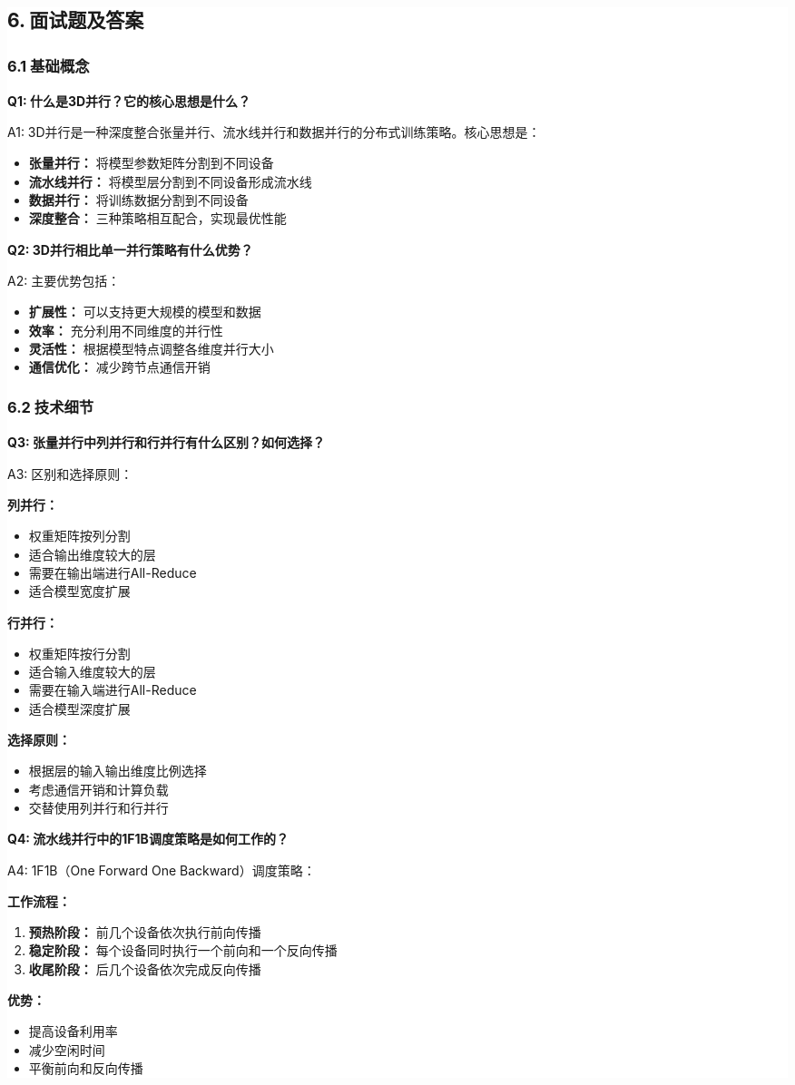 ## 6. 面试题及答案

### 6.1 基础概念

**Q1: 什么是3D并行？它的核心思想是什么？**

A1: 3D并行是一种深度整合张量并行、流水线并行和数据并行的分布式训练策略。核心思想是：
- **张量并行：** 将模型参数矩阵分割到不同设备
- **流水线并行：** 将模型层分割到不同设备形成流水线
- **数据并行：** 将训练数据分割到不同设备
- **深度整合：** 三种策略相互配合，实现最优性能

**Q2: 3D并行相比单一并行策略有什么优势？**

A2: 主要优势包括：
- **扩展性：** 可以支持更大规模的模型和数据
- **效率：** 充分利用不同维度的并行性
- **灵活性：** 根据模型特点调整各维度并行大小
- **通信优化：** 减少跨节点通信开销

### 6.2 技术细节

**Q3: 张量并行中列并行和行并行有什么区别？如何选择？**

A3: 区别和选择原则：

**列并行：**
- 权重矩阵按列分割
- 适合输出维度较大的层
- 需要在输出端进行All-Reduce
- 适合模型宽度扩展

**行并行：**
- 权重矩阵按行分割
- 适合输入维度较大的层
- 需要在输入端进行All-Reduce
- 适合模型深度扩展

**选择原则：**
- 根据层的输入输出维度比例选择
- 考虑通信开销和计算负载
- 交替使用列并行和行并行

**Q4: 流水线并行中的1F1B调度策略是如何工作的？**

A4: 1F1B（One Forward One Backward）调度策略：

**工作流程：**
1. **预热阶段：** 前几个设备依次执行前向传播
2. **稳定阶段：** 每个设备同时执行一个前向和一个反向传播
3. **收尾阶段：** 后几个设备依次完成反向传播

**优势：**
- 提高设备利用率
- 减少空闲时间
- 平衡前向和反向传播
